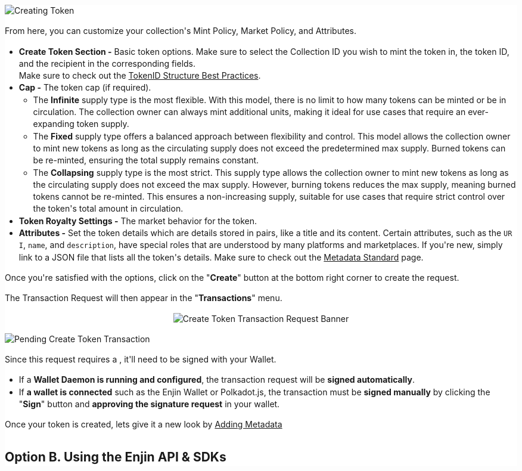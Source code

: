 ![Creating Token](/img/guides/managing-tokens/creating-token.gif)

From here, you can customize your collection's Mint Policy, Market Policy, and Attributes.

- **Create Token Section -** Basic token options. Make sure to select the Collection ID you wish to mint the token in, the token ID, and the recipient in the corresponding fields.  
  Make sure to check out the [TokenID Structure Best Practices](/02-guides/01-platform/03-advanced-mechanics/01-tokenid-structure.md).
- **Cap -** The token cap (if required).
  - The **Infinite** supply type is the most flexible. With this model, there is no limit to how many tokens can be minted or be in circulation. The collection owner can always mint additional units, making it ideal for use cases that require an ever-expanding token supply.
  - The **Fixed** supply type offers a balanced approach between flexibility and control. This model allows the collection owner to mint new tokens as long as the circulating supply does not exceed the predetermined max supply. Burned tokens can be re-minted, ensuring the total supply remains constant.
  - The **Collapsing** supply type is the most strict. This supply type allows the collection owner to mint new tokens as long as the circulating supply does not exceed the max supply. However, burning tokens reduces the max supply, meaning burned tokens cannot be re-minted. This ensures a non-increasing supply, suitable for use cases that require strict control over the token's total amount in circulation.
- **Token Royalty Settings -** The market behavior for the token.
- **Attributes -** Set the token details which are details stored in pairs, like a title and its content. Certain attributes, such as the `URI`, `name`, and `description`, have special roles that are understood by many platforms and marketplaces. If you're new, simply link to a JSON file that lists all the token's details. Make sure to check out the [Metadata Standard](/02-guides/01-platform/03-advanced-mechanics/02-metadata-standard/02-metadata-standard.md) page.

Once you're satisfied with the options, click on the "**Create**" button at the bottom right corner to create the request.

The Transaction Request will then appear in the "**Transactions**" menu.

<p align="center">
  <img src={require('/img/guides/managing-tokens/create-token-banner.png').default} width="600" alt="Create Token Transaction Request Banner" />
</p>

![Pending Create Token Transaction](/img/guides/managing-tokens/pending-create-token-txn.png)

Since this request requires a <GlossaryTerm id="transaction" />, it'll need to be signed with your Wallet.

- If a **Wallet Daemon is running and configured**, the transaction request will be **signed automatically**.
- If **a wallet is connected** such as the Enjin Wallet or Polkadot.js, the transaction must be **signed manually** by clicking the "**Sign**" button and **approving the signature request** in your wallet.

Once your token is created, lets give it a new look by [Adding Metadata](/02-guides/01-platform/01-managing-tokens/03-adding-metadata.md)

## Option B. Using the Enjin API & SDKs
